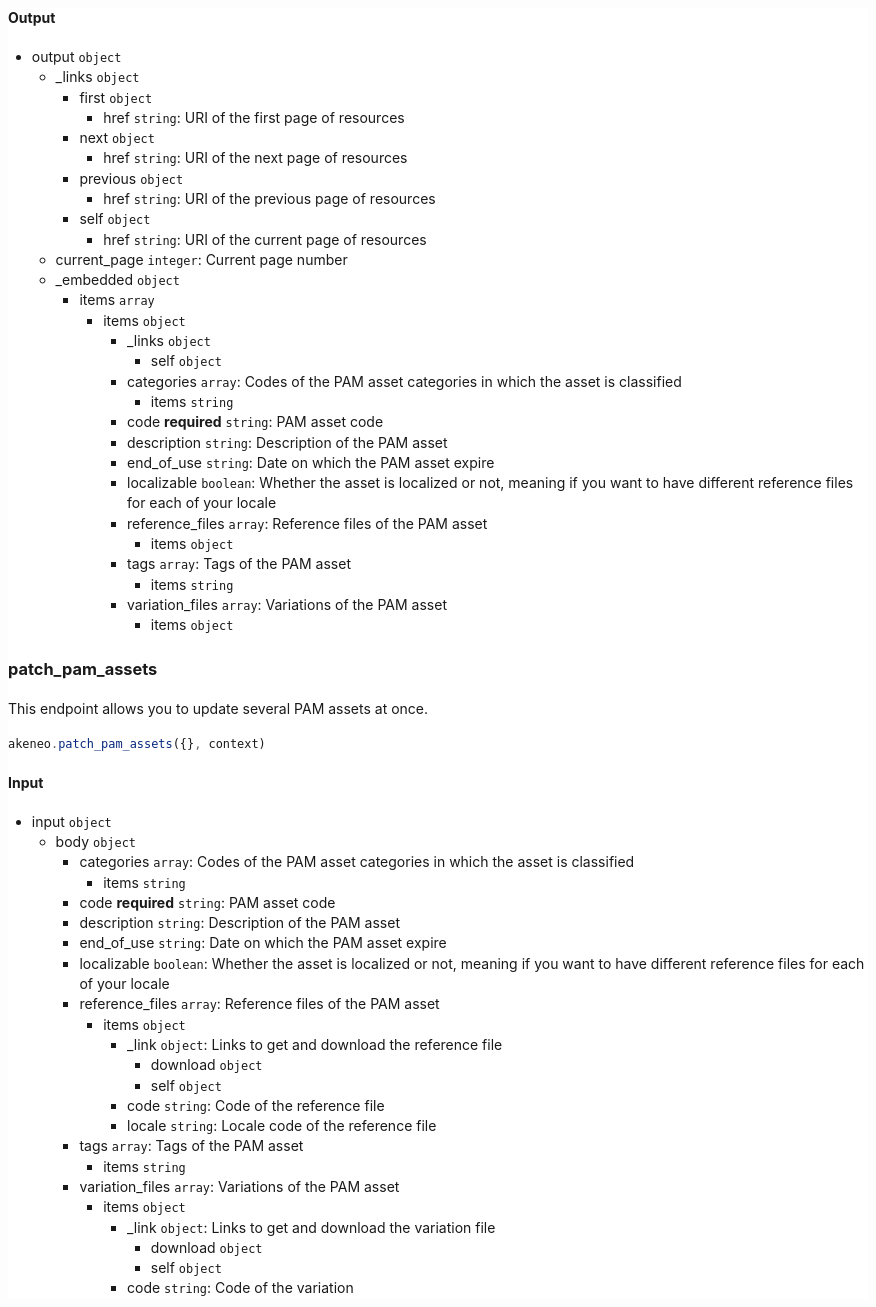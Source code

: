 #### Output
* output `object`
  * _links `object`
    * first `object`
      * href `string`: URI of the first page of resources
    * next `object`
      * href `string`: URI of the next page of resources
    * previous `object`
      * href `string`: URI of the previous page of resources
    * self `object`
      * href `string`: URI of the current page of resources
  * current_page `integer`: Current page number
  * _embedded `object`
    * items `array`
      * items `object`
        * _links `object`
          * self `object`
        * categories `array`: Codes of the PAM asset categories in which the asset is classified
          * items `string`
        * code **required** `string`: PAM asset code
        * description `string`: Description of the PAM asset
        * end_of_use `string`: Date on which the PAM asset expire
        * localizable `boolean`: Whether the asset is localized or not, meaning if you want to have different reference files for each of your locale
        * reference_files `array`: Reference files of the PAM asset
          * items `object`
        * tags `array`: Tags of the PAM asset
          * items `string`
        * variation_files `array`: Variations of the PAM asset
          * items `object`

### patch_pam_assets
This endpoint allows you to update several PAM assets at once.


```js
akeneo.patch_pam_assets({}, context)
```

#### Input
* input `object`
  * body `object`
    * categories `array`: Codes of the PAM asset categories in which the asset is classified
      * items `string`
    * code **required** `string`: PAM asset code
    * description `string`: Description of the PAM asset
    * end_of_use `string`: Date on which the PAM asset expire
    * localizable `boolean`: Whether the asset is localized or not, meaning if you want to have different reference files for each of your locale
    * reference_files `array`: Reference files of the PAM asset
      * items `object`
        * _link `object`: Links to get and download the reference file
          * download `object`
          * self `object`
        * code `string`: Code of the reference file
        * locale `string`: Locale code of the reference file
    * tags `array`: Tags of the PAM asset
      * items `string`
    * variation_files `array`: Variations of the PAM asset
      * items `object`
        * _link `object`: Links to get and download the variation file
          * download `object`
          * self `object`
        * code `string`: Code of the variation